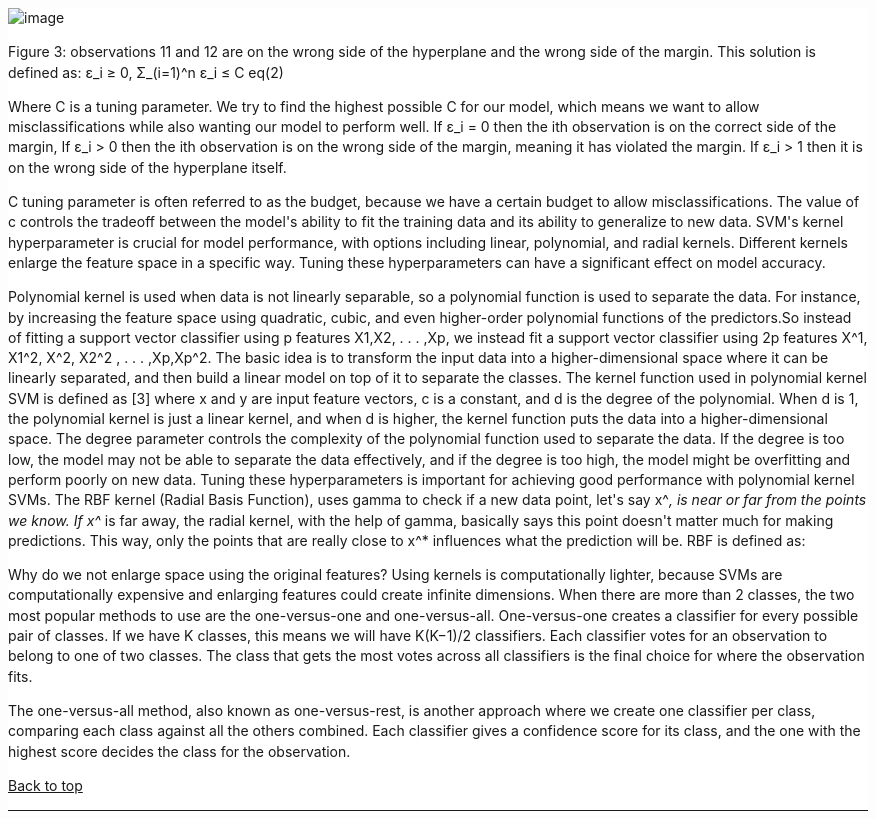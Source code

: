  ![image](https://github.com/user-attachments/assets/cfaff2db-3bf8-47f0-aa0a-5192e031431b)

Figure 3: observations 11 and 12  are on the wrong side of the hyperplane and the wrong side of the margin.
This solution is defined as: ε_i ≥ 0, Σ_(i=1)^n ε_i ≤ C  			eq(2)

Where C is a tuning parameter. We try to find the highest possible C for our model, which means we want to allow misclassifications while also wanting our model to perform well. 
If ε_i = 0 then the ith observation is on the correct side of the margin, If ε_i  > 0 then the ith observation is on the wrong side of the margin, meaning it has violated the margin. If ε_i  > 1 then it is on the wrong side of the hyperplane itself. 

C tuning parameter is often referred to as the budget, because we have a certain budget to allow misclassifications. The value of c controls the tradeoff between the model's ability to fit the training data and its ability to generalize to new data. SVM's kernel hyperparameter is crucial for model performance, with options including linear, polynomial, and radial kernels. Different kernels enlarge the feature space in a specific way. Tuning these hyperparameters can have a significant effect on model accuracy.

Polynomial kernel is used when data is not linearly separable, so a polynomial function is used to separate the data. For instance, by increasing the feature space using quadratic, cubic, and even higher-order polynomial functions of the predictors.So instead of fitting a support vector classifier using p features X1,X2, . . . ,Xp, we instead fit a support vector classifier using 2p features X^1, X1^2, X^2, X2^2 , . . . ,Xp,Xp^2. The basic idea is to transform the input data into a higher-dimensional space where it can be linearly separated, and then build a linear model on top of it to separate the classes. The kernel function used in polynomial kernel SVM is defined as 
 [3]
where x and y are input feature vectors, c is a constant, and d is the degree of the polynomial. When d is 1, the polynomial kernel is just a linear kernel, and when d is higher, the kernel function puts the data into a higher-dimensional space. The degree parameter controls the complexity of the polynomial function used to separate the data. If the degree is too low, the model may not be able to separate the data effectively, and if the degree is too high, the model might be overfitting and perform poorly on new data. Tuning these hyperparameters is important for achieving good performance with polynomial kernel SVMs. 
The RBF kernel (Radial Basis Function), uses gamma to check if a new data point, let's say x^*, is near or far from the points we know. If x^* is far away, the radial kernel, with the help of gamma, basically says this point doesn't matter much for making predictions. This way, only the points that are really close to x^* influences what the prediction will be. RBF is defined as:
 
Why do we not enlarge space using the original features? Using kernels is computationally lighter, because SVMs are computationally expensive and enlarging features could create infinite dimensions. 
When there are more than 2 classes, the two most popular methods to use are the one-versus-one and one-versus-all.  One-versus-one creates a classifier for every possible pair of classes. If we have K classes, this means we will have K(K−1)/2 classifiers. Each classifier votes for an observation to belong to one of two classes. The class that gets the most votes across all classifiers is the final choice for where the observation fits.

The one-versus-all method, also known as one-versus-rest, is another approach where we create one classifier per class, comparing each class against all the others combined. Each classifier gives a confidence score for its class, and the one with the highest score decides the class for the observation.

[Back to top](#table-of-contents)

---